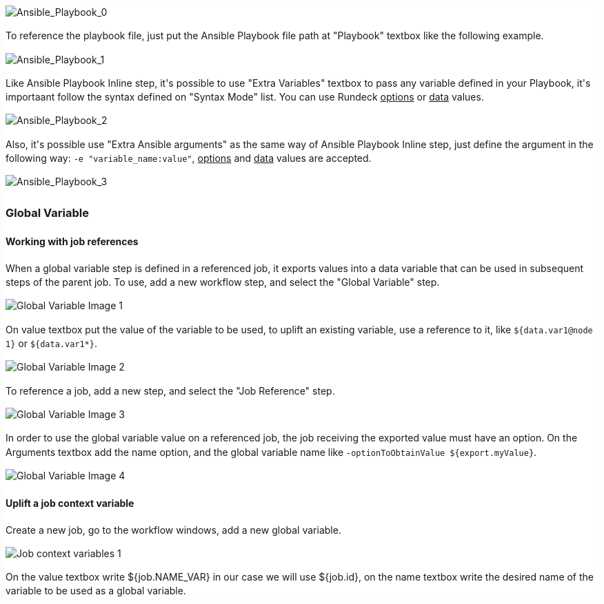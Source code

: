![Ansible_Playbook_0](/assets/img/ansible_playbook_0.png)

To reference the playbook file, just put the Ansible Playbook file path at "Playbook" textbox like the following example.

![Ansible_Playbook_1](/assets/img/ansible_playbook_1.png)

Like Ansible Playbook Inline step, it's possible to use "Extra Variables" textbox to pass any variable defined in your Playbook, it's importaant follow the syntax defined on "Syntax Mode" list. You can use Rundeck [options](/manual/job-options.md#job-options) or [data](/manual/log-filters/key-value-data\.md#key-value-data) values.

![Ansible_Playbook_2](/assets/img/ansible_playbook_2.png)

Also, it's possible use "Extra Ansible arguments" as the same way of Ansible Playbook Inline step, just define the argument in the following way: `-e "variable_name:value"`, [options](/manual/job-options.md#job-options) and [data](/manual/log-filters/key-value-data\.md#key-value-data) values are accepted.

![Ansible_Playbook_3](/assets/img/ansible_playbook_3.png)

### Global Variable

#### Working with job references

When a global variable step is defined in a referenced job, it exports values into a data variable that can be used in subsequent steps of the parent job. To use, add a new workflow step, and select the "Global Variable" step.

![Global Variable Image 1](/assets/img/global_variable_0.png)

On value textbox put the value of the variable to be used, to uplift an existing variable, use a reference to it, like `${data.var1@node1}` or `${data.var1*}`. 

![Global Variable Image 2](/assets/img/global_variable_1.png)

To reference a job, add a new step, and select the "Job Reference" step.

![Global Variable Image 3](/assets/img/global_variable_2.png)

In order to use the global variable value on a referenced job, the job receiving the exported value must have an option. On the Arguments textbox add the name option, and the global variable name like `-optionToObtainValue ${export.myValue}`.

![Global Variable Image 4](/assets/img/global_variable_3.png)

#### Uplift a job context variable

Create a new job, go to the workflow windows, add a new global variable.

![Job context variables 1](/assets/img/uplift-job-context-variable-1.png)

On the value textbox write ${job.NAME_VAR} in our case we will use ${job.id}, on the name textbox write the desired name of the variable to be used as a global variable.
